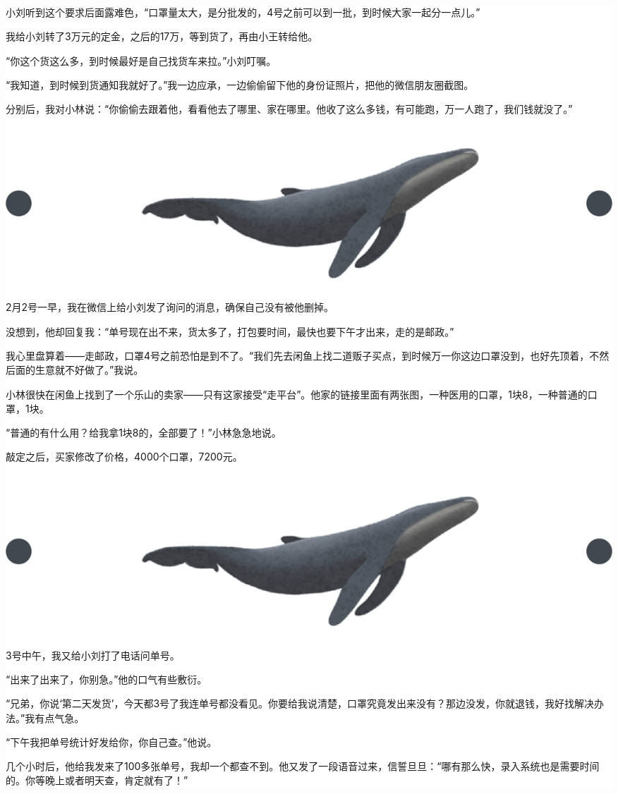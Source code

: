 小刘听到这个要求后面露难色，“口罩量太大，是分批发的，4号之前可以到一批，到时候大家一起分一点儿。”

我给小刘转了3万元的定金，之后的17万，等到货了，再由小王转给他。

“你这个货这么多，到时候最好是自己找货车来拉。”小刘叮嘱。

“我知道，到时候到货通知我就好了。”我一边应承，一边偷偷留下他的身份证照片，把他的微信朋友圈截图。

分别后，我对小林说：“你偷偷去跟着他，看看他去了哪里、家在哪里。他收了这么多钱，有可能跑，万一人跑了，我们钱就没了。”

![](/images/post/ee9adc527a1ab5c8b5e3e9d887ece651.jpg)

2月2号一早，我在微信上给小刘发了询问的消息，确保自己没有被他删掉。

没想到，他却回复我：“单号现在出不来，货太多了，打包要时间，最快也要下午才出来，走的是邮政。”

我心里盘算着——走邮政，口罩4号之前恐怕是到不了。“我们先去闲鱼上找二道贩子买点，到时候万一你这边口罩没到，也好先顶着，不然后面的生意就不好做了。”我说。

小林很快在闲鱼上找到了一个乐山的卖家——只有这家接受“走平台”。他家的链接里面有两张图，一种医用的口罩，1块8，一种普通的口罩，1块。

“普通的有什么用？给我拿1块8的，全部要了！”小林急急地说。

敲定之后，买家修改了价格，4000个口罩，7200元。

![](/images/post/ee9adc527a1ab5c8b5e3e9d887ece651.jpg)

3号中午，我又给小刘打了电话问单号。

“出来了出来了，你别急。”他的口气有些敷衍。

“兄弟，你说‘第二天发货’，今天都3号了我连单号都没看见。你要给我说清楚，口罩究竟发出来没有？那边没发，你就退钱，我好找解决办法。”我有点气急。

“下午我把单号统计好发给你，你自己查。”他说。

几个小时后，他给我发来了100多张单号，我却一个都查不到。他又发了一段语音过来，信誓旦旦：“哪有那么快，录入系统也是需要时间的。你等晚上或者明天查，肯定就有了！”

